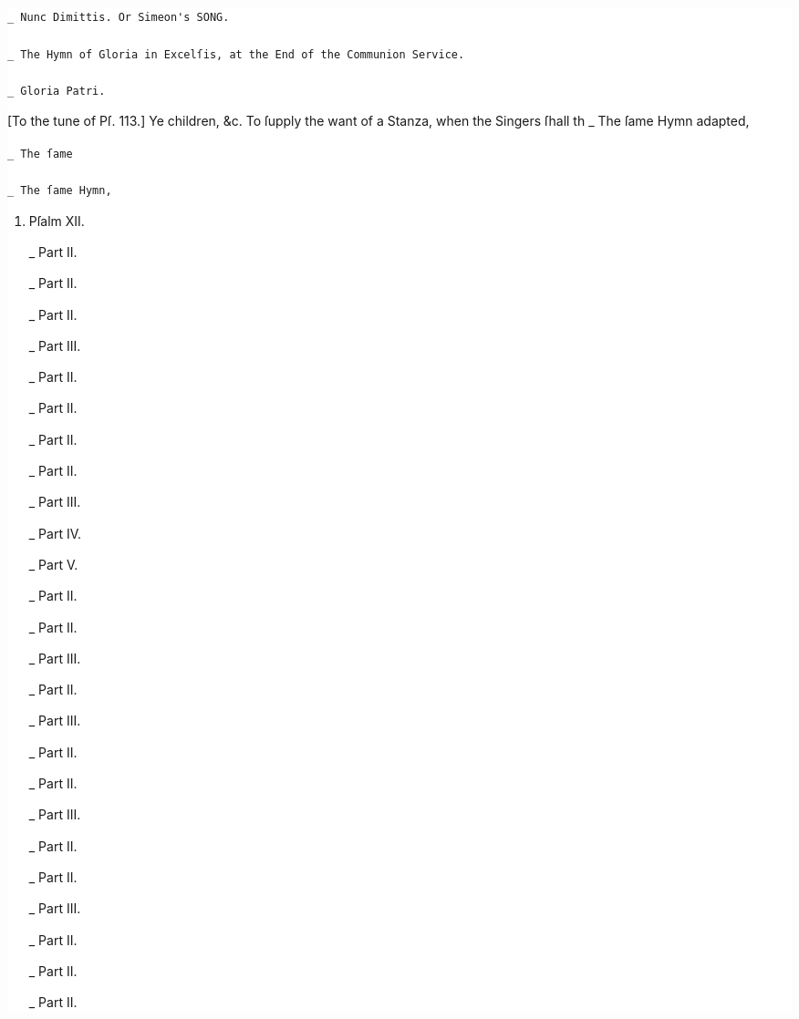     _ Nunc Dimittis. Or Simeon's SONG.

    _ The Hymn of Gloria in Excelſis, at the End of the Communion Service.

    _ Gloria Patri.
[To the tune of Pſ. 113.] Ye children, &c. To ſupply the want of a Stanza, when the Singers ſhall th
    _ The ſame Hymn adapted,

    _ The ſame

    _ The ſame Hymn,

1. Pſalm XII.

    _ Part II.

    _ Part II.

    _ Part II.

    _ Part III.

    _ Part II.

    _ Part II.

    _ Part II.

    _ Part II.

    _ Part III.

    _ Part IV.

    _ Part V.

    _ Part II.

    _ Part II.

    _ Part III.

    _ Part II.

    _ Part III.

    _ Part II.

    _ Part II.

    _ Part III.

    _ Part II.

    _ Part II.

    _ Part III.

    _ Part II.

    _ Part II.

    _ Part II.
